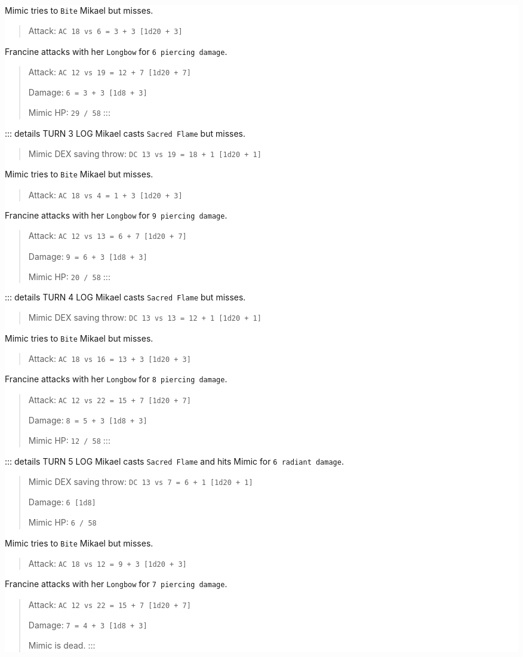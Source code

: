 Mimic tries to `Bite` Mikael but misses.
> Attack: `AC 18 vs 6 = 3 + 3 [1d20 + 3]`

Francine attacks with her `Longbow` for `6 piercing damage`.
> Attack: `AC 12 vs 19 = 12 + 7 [1d20 + 7]`
>
> Damage: `6 = 3 + 3 [1d8 + 3]`
>
> Mimic HP: `29 / 58`
:::

::: details TURN 3 LOG
Mikael casts `Sacred Flame` but misses.
> Mimic DEX saving throw: `DC 13 vs 19 = 18 + 1 [1d20 + 1]`

Mimic tries to `Bite` Mikael but misses.
> Attack: `AC 18 vs 4 = 1 + 3 [1d20 + 3]`

Francine attacks with her `Longbow` for `9 piercing damage`.
> Attack: `AC 12 vs 13 = 6 + 7 [1d20 + 7]`
>
> Damage: `9 = 6 + 3 [1d8 + 3]`
>
> Mimic HP: `20 / 58`
:::

::: details TURN 4 LOG
Mikael casts `Sacred Flame` but misses.
> Mimic DEX saving throw: `DC 13 vs 13 = 12 + 1 [1d20 + 1]`

Mimic tries to `Bite` Mikael but misses.
> Attack: `AC 18 vs 16 = 13 + 3 [1d20 + 3]`

Francine attacks with her `Longbow` for `8 piercing damage`.
> Attack: `AC 12 vs 22 = 15 + 7 [1d20 + 7]`
>
> Damage: `8 = 5 + 3 [1d8 + 3]`
>
> Mimic HP: `12 / 58`
:::

::: details TURN 5 LOG
Mikael casts `Sacred Flame` and hits Mimic for `6 radiant damage`.
> Mimic DEX saving throw: `DC 13 vs 7 = 6 + 1 [1d20 + 1]`
>
> Damage: `6 [1d8]`
>
> Mimic HP: `6 / 58`

Mimic tries to `Bite` Mikael but misses.
> Attack: `AC 18 vs 12 = 9 + 3 [1d20 + 3]`

Francine attacks with her `Longbow` for `7 piercing damage`.
> Attack: `AC 12 vs 22 = 15 + 7 [1d20 + 7]`
>
> Damage: `7 = 4 + 3 [1d8 + 3]`
>
> Mimic is dead.
:::
